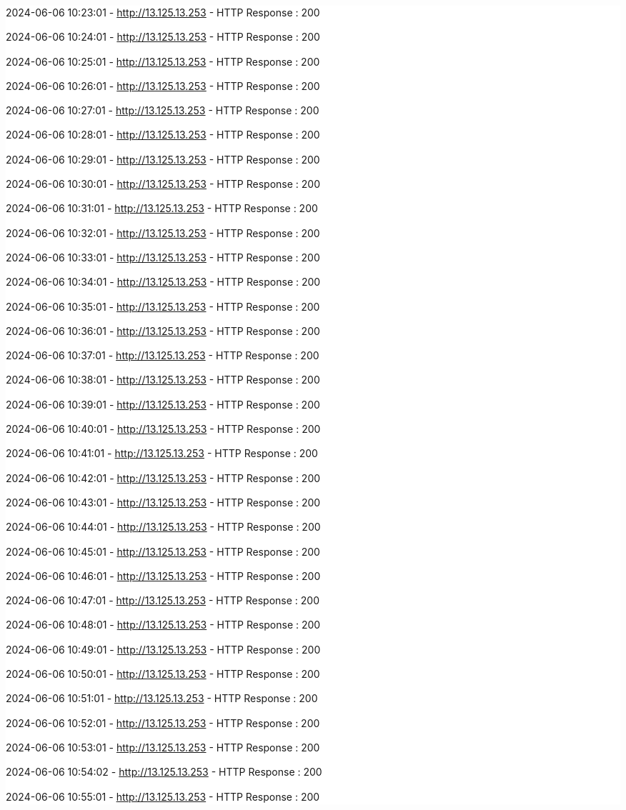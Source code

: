 2024-06-06 10:23:01 - http://13.125.13.253 - HTTP Response : 200

2024-06-06 10:24:01 - http://13.125.13.253 - HTTP Response : 200

2024-06-06 10:25:01 - http://13.125.13.253 - HTTP Response : 200

2024-06-06 10:26:01 - http://13.125.13.253 - HTTP Response : 200

2024-06-06 10:27:01 - http://13.125.13.253 - HTTP Response : 200

2024-06-06 10:28:01 - http://13.125.13.253 - HTTP Response : 200

2024-06-06 10:29:01 - http://13.125.13.253 - HTTP Response : 200

2024-06-06 10:30:01 - http://13.125.13.253 - HTTP Response : 200

2024-06-06 10:31:01 - http://13.125.13.253 - HTTP Response : 200

2024-06-06 10:32:01 - http://13.125.13.253 - HTTP Response : 200

2024-06-06 10:33:01 - http://13.125.13.253 - HTTP Response : 200

2024-06-06 10:34:01 - http://13.125.13.253 - HTTP Response : 200

2024-06-06 10:35:01 - http://13.125.13.253 - HTTP Response : 200

2024-06-06 10:36:01 - http://13.125.13.253 - HTTP Response : 200

2024-06-06 10:37:01 - http://13.125.13.253 - HTTP Response : 200

2024-06-06 10:38:01 - http://13.125.13.253 - HTTP Response : 200

2024-06-06 10:39:01 - http://13.125.13.253 - HTTP Response : 200

2024-06-06 10:40:01 - http://13.125.13.253 - HTTP Response : 200

2024-06-06 10:41:01 - http://13.125.13.253 - HTTP Response : 200

2024-06-06 10:42:01 - http://13.125.13.253 - HTTP Response : 200

2024-06-06 10:43:01 - http://13.125.13.253 - HTTP Response : 200

2024-06-06 10:44:01 - http://13.125.13.253 - HTTP Response : 200

2024-06-06 10:45:01 - http://13.125.13.253 - HTTP Response : 200

2024-06-06 10:46:01 - http://13.125.13.253 - HTTP Response : 200

2024-06-06 10:47:01 - http://13.125.13.253 - HTTP Response : 200

2024-06-06 10:48:01 - http://13.125.13.253 - HTTP Response : 200

2024-06-06 10:49:01 - http://13.125.13.253 - HTTP Response : 200

2024-06-06 10:50:01 - http://13.125.13.253 - HTTP Response : 200

2024-06-06 10:51:01 - http://13.125.13.253 - HTTP Response : 200

2024-06-06 10:52:01 - http://13.125.13.253 - HTTP Response : 200

2024-06-06 10:53:01 - http://13.125.13.253 - HTTP Response : 200

2024-06-06 10:54:02 - http://13.125.13.253 - HTTP Response : 200

2024-06-06 10:55:01 - http://13.125.13.253 - HTTP Response : 200
